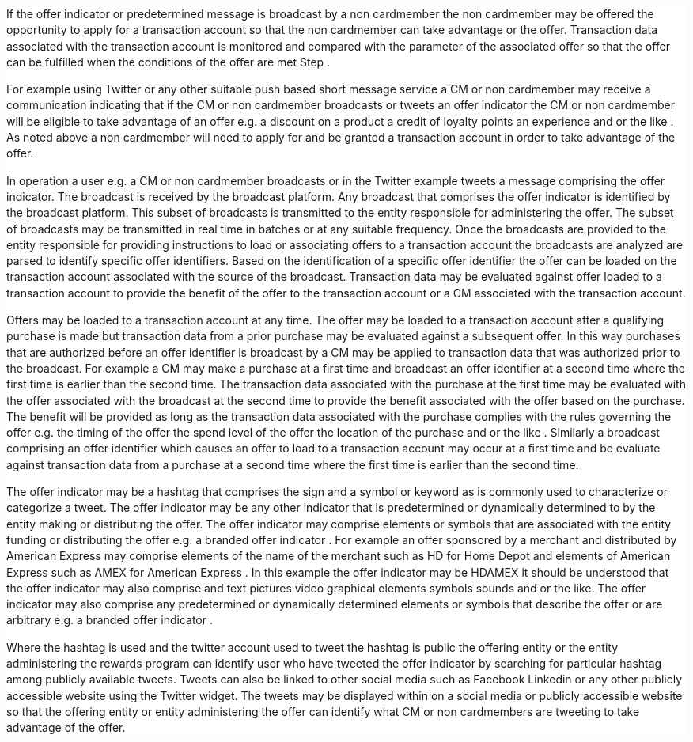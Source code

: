 If the offer indicator or predetermined message is broadcast by a non cardmember the non cardmember may be offered the opportunity to apply for a transaction account so that the non cardmember can take advantage or the offer. Transaction data associated with the transaction account is monitored and compared with the parameter of the associated offer so that the offer can be fulfilled when the conditions of the offer are met Step .

For example using Twitter or any other suitable push based short message service a CM or non cardmember may receive a communication indicating that if the CM or non cardmember broadcasts or tweets an offer indicator the CM or non cardmember will be eligible to take advantage of an offer e.g. a discount on a product a credit of loyalty points an experience and or the like . As noted above a non cardmember will need to apply for and be granted a transaction account in order to take advantage of the offer.

In operation a user e.g. a CM or non cardmember broadcasts or in the Twitter example tweets a message comprising the offer indicator. The broadcast is received by the broadcast platform. Any broadcast that comprises the offer indicator is identified by the broadcast platform. This subset of broadcasts is transmitted to the entity responsible for administering the offer. The subset of broadcasts may be transmitted in real time in batches or at any suitable frequency. Once the broadcasts are provided to the entity responsible for providing instructions to load or associating offers to a transaction account the broadcasts are analyzed are parsed to identify specific offer identifiers. Based on the identification of a specific offer identifier the offer can be loaded on the transaction account associated with the source of the broadcast. Transaction data may be evaluated against offer loaded to a transaction account to provide the benefit of the offer to the transaction account or a CM associated with the transaction account.

Offers may be loaded to a transaction account at any time. The offer may be loaded to a transaction account after a qualifying purchase is made but transaction data from a prior purchase may be evaluated against a subsequent offer. In this way purchases that are authorized before an offer identifier is broadcast by a CM may be applied to transaction data that was authorized prior to the broadcast. For example a CM may make a purchase at a first time and broadcast an offer identifier at a second time where the first time is earlier than the second time. The transaction data associated with the purchase at the first time may be evaluated with the offer associated with the broadcast at the second time to provide the benefit associated with the offer based on the purchase. The benefit will be provided as long as the transaction data associated with the purchase complies with the rules governing the offer e.g. the timing of the offer the spend level of the offer the location of the purchase and or the like . Similarly a broadcast comprising an offer identifier which causes an offer to load to a transaction account may occur at a first time and be evaluate against transaction data from a purchase at a second time where the first time is earlier than the second time.

The offer indicator may be a hashtag that comprises the sign and a symbol or keyword as is commonly used to characterize or categorize a tweet. The offer indicator may be any other indicator that is predetermined or dynamically determined to by the entity making or distributing the offer. The offer indicator may comprise elements or symbols that are associated with the entity funding or distributing the offer e.g. a branded offer indicator . For example an offer sponsored by a merchant and distributed by American Express may comprise elements of the name of the merchant such as HD for Home Depot and elements of American Express such as AMEX for American Express . In this example the offer indicator may be HDAMEX it should be understood that the offer indicator may also comprise and text pictures video graphical elements symbols sounds and or the like. The offer indicator may also comprise any predetermined or dynamically determined elements or symbols that describe the offer or are arbitrary e.g. a branded offer indicator .

Where the hashtag is used and the twitter account used to tweet the hashtag is public the offering entity or the entity administering the rewards program can identify user who have tweeted the offer indicator by searching for particular hashtag among publicly available tweets. Tweets can also be linked to other social media such as Facebook Linkedin or any other publicly accessible website using the Twitter widget. The tweets may be displayed within on a social media or publicly accessible website so that the offering entity or entity administering the offer can identify what CM or non cardmembers are tweeting to take advantage of the offer.

